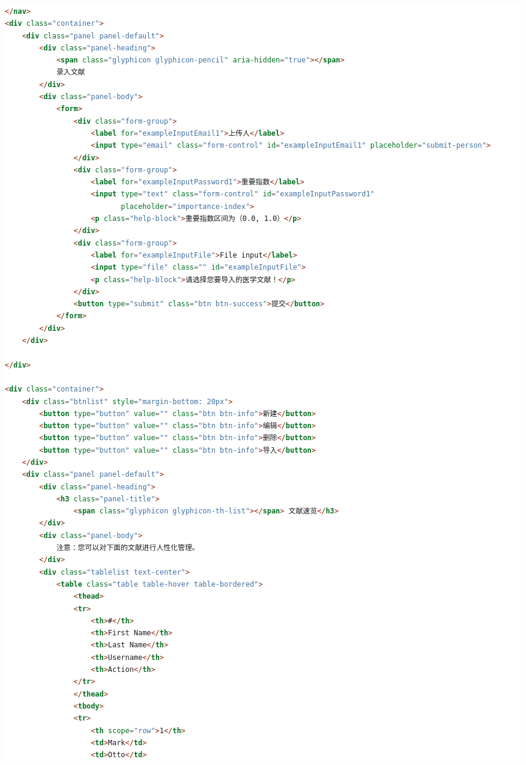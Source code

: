   ```html
  </nav>
  <div class="container">
      <div class="panel panel-default">
          <div class="panel-heading">
              <span class="glyphicon glyphicon-pencil" aria-hidden="true"></span>
              录入文献
          </div>
          <div class="panel-body">
              <form>
                  <div class="form-group">
                      <label for="exampleInputEmail1">上传人</label>
                      <input type="email" class="form-control" id="exampleInputEmail1" placeholder="submit-person">
                  </div>
                  <div class="form-group">
                      <label for="exampleInputPassword1">重要指数</label>
                      <input type="text" class="form-control" id="exampleInputPassword1"
                             placeholder="importance-index">
                      <p class="help-block">重要指数区间为（0.0, 1.0）</p>
                  </div>
                  <div class="form-group">
                      <label for="exampleInputFile">File input</label>
                      <input type="file" class="" id="exampleInputFile">
                      <p class="help-block">请选择您要导入的医学文献！</p>
                  </div>
                  <button type="submit" class="btn btn-success">提交</button>
              </form>
          </div>
      </div>
  
  </div>
  
  <div class="container">
      <div class="btnlist" style="margin-bottom: 20px">
          <button type="button" value="" class="btn btn-info">新建</button>
          <button type="button" value="" class="btn btn-info">编辑</button>
          <button type="button" value="" class="btn btn-info">删除</button>
          <button type="button" value="" class="btn btn-info">导入</button>
      </div>
      <div class="panel panel-default">
          <div class="panel-heading">
              <h3 class="panel-title">
                  <span class="glyphicon glyphicon-th-list"></span> 文献速览</h3>
          </div>
          <div class="panel-body">
              注意：您可以对下面的文献进行人性化管理。
          </div>
          <div class="tablelist text-center">
              <table class="table table-hover table-bordered">
                  <thead>
                  <tr>
                      <th>#</th>
                      <th>First Name</th>
                      <th>Last Name</th>
                      <th>Username</th>
                      <th>Action</th>
                  </tr>
                  </thead>
                  <tbody>
                  <tr>
                      <th scope="row">1</th>
                      <td>Mark</td>
                      <td>Otto</td>
  ```